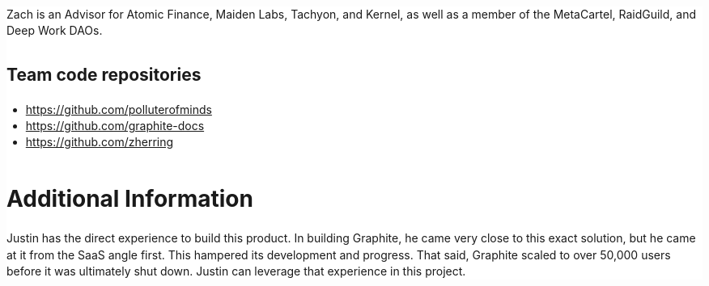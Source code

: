 Zach is an Advisor for Atomic Finance, Maiden Labs, Tachyon, and Kernel, as well as a member of the MetaCartel, RaidGuild, and Deep Work DAOs.


## Team code repositories

* https://github.com/polluterofminds
* https://github.com/graphite-docs 
* https://github.com/zherring 

# Additional Information

Justin has the direct experience to build this product. In building Graphite, he came very close to this exact solution, but he came at it from the SaaS angle first. This hampered its development and progress. That said, Graphite scaled to over 50,000 users before it was ultimately shut down. Justin can leverage that experience in this project.